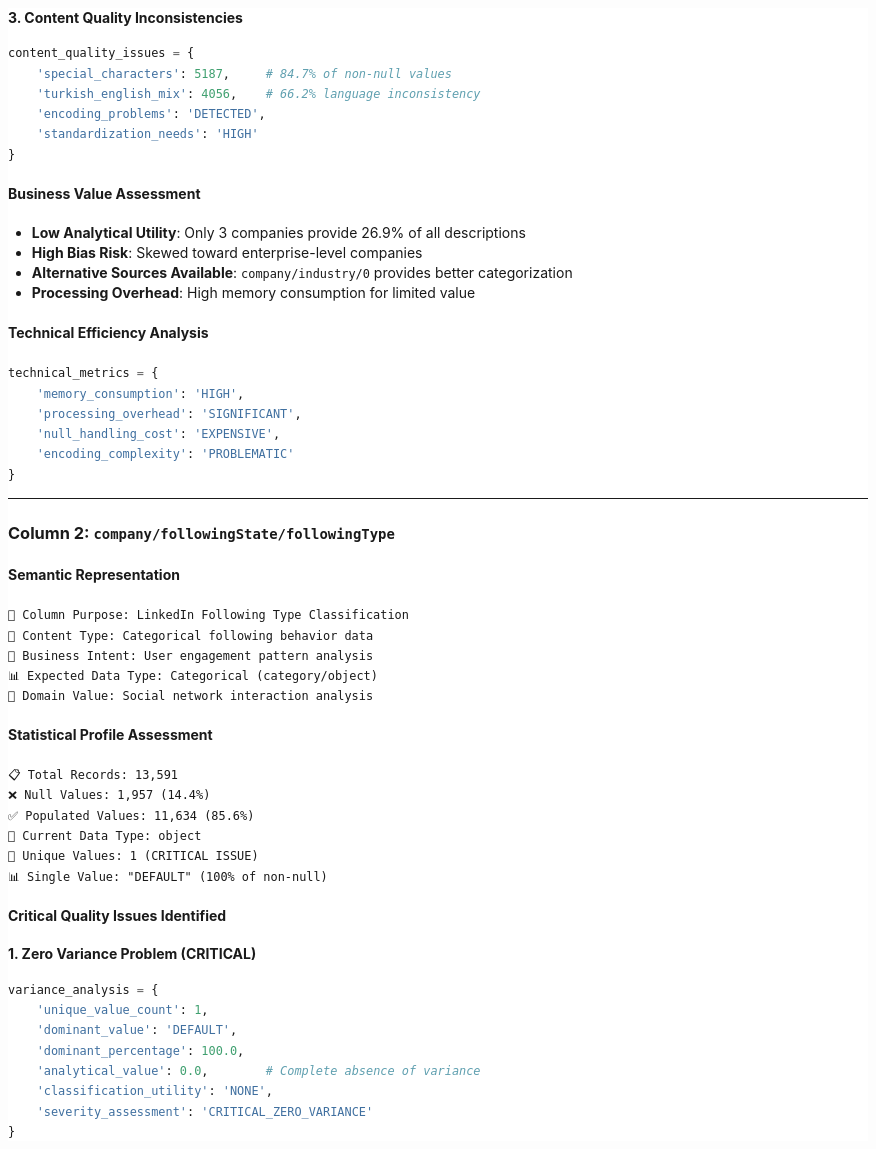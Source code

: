 **3. Content Quality Inconsistencies**
```python
content_quality_issues = {
    'special_characters': 5187,     # 84.7% of non-null values
    'turkish_english_mix': 4056,    # 66.2% language inconsistency
    'encoding_problems': 'DETECTED',
    'standardization_needs': 'HIGH'
}
```

#### **Business Value Assessment**
- **Low Analytical Utility**: Only 3 companies provide 26.9% of all descriptions
- **High Bias Risk**: Skewed toward enterprise-level companies
- **Alternative Sources Available**: `company/industry/0` provides better categorization
- **Processing Overhead**: High memory consumption for limited value

#### **Technical Efficiency Analysis**
```python
technical_metrics = {
    'memory_consumption': 'HIGH',
    'processing_overhead': 'SIGNIFICANT', 
    'null_handling_cost': 'EXPENSIVE',
    'encoding_complexity': 'PROBLEMATIC'
}
```

---

### **Column 2: `company/followingState/followingType`**

#### **Semantic Representation**
```
👥 Column Purpose: LinkedIn Following Type Classification
📝 Content Type: Categorical following behavior data
🎯 Business Intent: User engagement pattern analysis
📊 Expected Data Type: Categorical (category/object)
💼 Domain Value: Social network interaction analysis
```

#### **Statistical Profile Assessment**
```
📋 Total Records: 13,591
❌ Null Values: 1,957 (14.4%)
✅ Populated Values: 11,634 (85.6%)
🔧 Current Data Type: object
🎯 Unique Values: 1 (CRITICAL ISSUE)
📊 Single Value: "DEFAULT" (100% of non-null)
```

#### **Critical Quality Issues Identified**

**1. Zero Variance Problem (CRITICAL)**
```python
variance_analysis = {
    'unique_value_count': 1,
    'dominant_value': 'DEFAULT',
    'dominant_percentage': 100.0,
    'analytical_value': 0.0,        # Complete absence of variance
    'classification_utility': 'NONE',
    'severity_assessment': 'CRITICAL_ZERO_VARIANCE'
}
```
